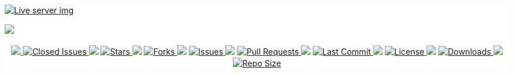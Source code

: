 <p align="centre">
  <a href="">
  <img src="https://raw.githubusercontent.com/hackesofice/Z/refs/heads/main/Live-Server-backend/Live.jpg" alt="Live server img">
</p>

![](https://readme-typing-svg.demolab.com?font=Fira+Code&size=28&duration=3000&pause=1000&color=C084FC&center=true&vCenter=true&width=705&lines=🚀+Acode+Live+Server+Plugin+by+Hackesofice;💻+Live+Preview+for+HTML+on+Android;🌐+Open+Source+and+Free+Forever!)



  
  <p align="center">
        <img src="https://media.giphy.com/media/2wYFfJR9uZoOs/giphy.gif" height="25">
        <a href="https://github.com/hackesofice/Acode-live-server-backend/issues?q=is%3Aissue+is%3Aclosed">
          <img alt="Closed Issues" src="https://img.shields.io/github/issues-closed/hackesofice/Acode-live-server-backend?style=for-the-badge&color=3cb371&logo=checkmarx">
        </a>
    <img src="https://media.giphy.com/media/l2JHRhAtnJSDNJ2py/giphy.gif" height="25">
    <a href="https://github.com/hackesofice/Acode-live-server-backend/stargazers">
      <img alt="Stars" src="https://img.shields.io/github/stars/hackesofice/Acode-live-server-backend?style=for-the-badge&color=ffd700&logo=github">
    </a>
    <img src="https://media.giphy.com/media/d31vTpVi1LAcDvdm/giphy.gif" height="25">
    <a href="https://github.com/hackesofice/Acode-live-server-backend/network">
      <img alt="Forks" src="https://img.shields.io/github/forks/hackesofice/Acode-live-server-backend?style=for-the-badge&color=ff7f50&logo=git">
    </a>
    <img src="https://media.giphy.com/media/LmNwrBhejkK9EFP504/giphy.gif" height="25">
    <a href="https://github.com/hackesofice/Acode-live-server-backend/issues">
      <img alt="Issues" src="https://img.shields.io/github/issues/hackesofice/Acode-live-server-backend?style=for-the-badge&color=00bfff&logo=bugatti">
    </a>
    <img src="https://media.giphy.com/media/W5T1OR1XEDaXS/giphy.gif" height="25">
    <a href="https://github.com/hackesofice/Acode-live-server/pulls">
      <img alt="Pull Requests" src="https://img.shields.io/github/issues-pr/hackesofice/Acode-live-server-backend?style=for-the-badge&color=9370db&logo=githubactions">
    </a>
    <img src="https://media.giphy.com/media/U3qYN8S0j3bpK/giphy.gif" height="25">
    <a href="https://github.com/hackesofice/Acode-live-server-backend/commits/main">
      <img alt="Last Commit" src="https://img.shields.io/github/last-commit/hackesofice/Acode-live-server-backend?style=for-the-badge&color=32cd32&logo=clockify">
    </a>
    <img src="https://media.giphy.com/media/3oEjI5VtIhHvK37WYo/giphy.gif" height="25">
    <a href="https://github.com/hackesofice/Acode-live-server-backend/blob/main/LICENSE">
      <img alt="License" src="https://img.shields.io/github/license/hackesofice/Acode-live-server-backend?style=for-the-badge&color=ff69b4&logo=open-source-initiative">
    </a>
    <img src="https://media.giphy.com/media/SuV6PMf5dUvvW/giphy.gif" height="25">
    <a href="https://acode.app/plugin/liveserver">
      <img alt="Downloads" src="https://img.shields.io/badge/dynamic/json?url=https%3A%2F%2Facode.app%2Fapi%2Fplugin%2Fliveserver&query=downloads&style=for-the-badge&label=Downloads&labelColor=363a4f&color=c084fc&logo=download">
    </a>
    <img src="https://media.giphy.com/media/j5QcmXoFWlYJk/giphy.gif" height="25">
    <a href="https://github.com/hackesofice/Acode-live-server-backend">
      <img alt="Repo Size" src="https://img.shields.io/github/repo-size/hackesofice/Acode-live-server-backend?style=for-the-badge&color=00ced1&logo=files">
    </a>
  </p>
